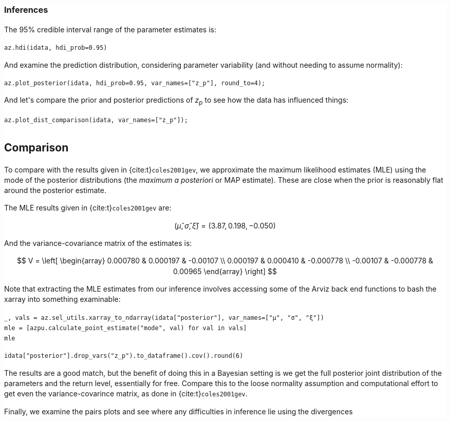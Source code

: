 
### Inferences
The 95% credible interval range of the parameter estimates is:

```{code-cell} ipython3
az.hdi(idata, hdi_prob=0.95)
```

And examine the prediction distribution, considering parameter variability (and without needing to assume normality):

```{code-cell} ipython3
az.plot_posterior(idata, hdi_prob=0.95, var_names=["z_p"], round_to=4);
```

And let's compare the prior and posterior predictions of $z_p$ to see how the data has influenced things:

```{code-cell} ipython3
az.plot_dist_comparison(idata, var_names=["z_p"]);
```

## Comparison
To compare with the results given in {cite:t}`coles2001gev`, we approximate the maximum likelihood estimates (MLE) using the mode of the posterior distributions (the *maximum a posteriori* or MAP estimate). These are close when the prior is reasonably flat around the posterior estimate.

The MLE results given in {cite:t}`coles2001gev` are:

$$\left(\hat{\mu}, \hat{\sigma}, \hat{\xi} \right) = \left( 3.87, 0.198, -0.050 \right) $$


And the variance-covariance matrix of the estimates is:

$$ V = \left[ \begin{array} 0.000780 & 0.000197 & -0.00107 \\
                            0.000197 & 0.000410 &  -0.000778 \\
                            -0.00107 & -0.000778 & 0.00965 
              \end{array} \right] $$


Note that extracting the MLE estimates from our inference involves accessing some of the Arviz back end functions to bash the xarray into something examinable:

```{code-cell} ipython3
_, vals = az.sel_utils.xarray_to_ndarray(idata["posterior"], var_names=["μ", "σ", "ξ"])
mle = [azpu.calculate_point_estimate("mode", val) for val in vals]
mle
```

```{code-cell} ipython3
idata["posterior"].drop_vars("z_p").to_dataframe().cov().round(6)
```

The results are a good match, but the benefit of doing this in a Bayesian setting is we get the full posterior joint distribution of the parameters and the return level, essentially for free. Compare this to the loose normality assumption and computational effort to get even the variance-covarince matrix, as done in {cite:t}`coles2001gev`.

Finally, we examine the pairs plots and see where any difficulties in inference lie using the divergences
